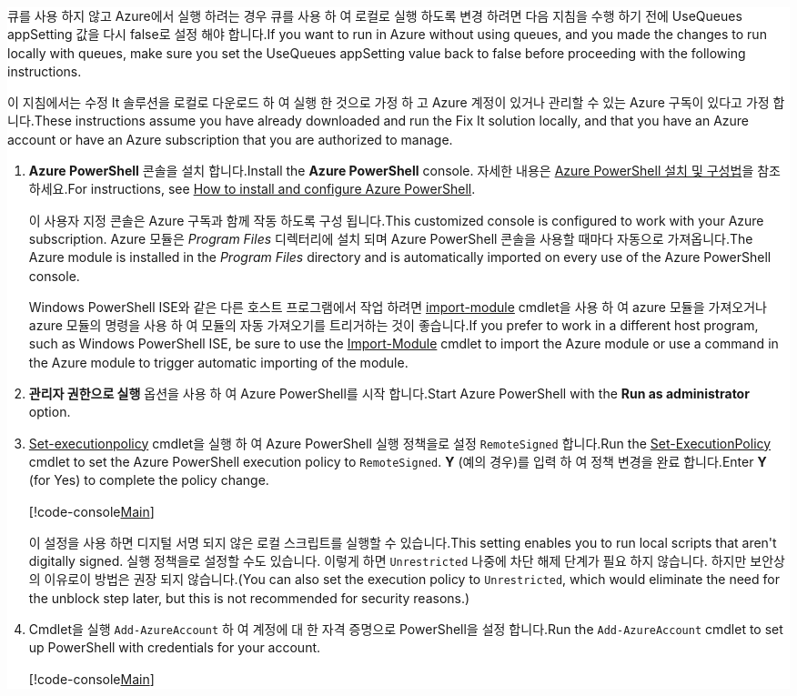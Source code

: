 <span data-ttu-id="d6c25-279">큐를 사용 하지 않고 Azure에서 실행 하려는 경우 큐를 사용 하 여 로컬로 실행 하도록 변경 하려면 다음 지침을 수행 하기 전에 UseQueues appSetting 값을 다시 false로 설정 해야 합니다.</span><span class="sxs-lookup"><span data-stu-id="d6c25-279">If you want to run in Azure without using queues, and you made the changes to run locally with queues, make sure you set the UseQueues appSetting value back to false before proceeding with the following instructions.</span></span>

<span data-ttu-id="d6c25-280">이 지침에서는 수정 It 솔루션을 로컬로 다운로드 하 여 실행 한 것으로 가정 하 고 Azure 계정이 있거나 관리할 수 있는 Azure 구독이 있다고 가정 합니다.</span><span class="sxs-lookup"><span data-stu-id="d6c25-280">These instructions assume you have already downloaded and run the Fix It solution locally, and that you have an Azure account or have an Azure subscription that you are authorized to manage.</span></span>

1. <span data-ttu-id="d6c25-281">**Azure PowerShell** 콘솔을 설치 합니다.</span><span class="sxs-lookup"><span data-stu-id="d6c25-281">Install the **Azure PowerShell** console.</span></span> <span data-ttu-id="d6c25-282">자세한 내용은 [Azure PowerShell 설치 및 구성법](https://docs.microsoft.com/powershell/azure/overview?view=azurermps-4.3.1)을 참조하세요.</span><span class="sxs-lookup"><span data-stu-id="d6c25-282">For instructions, see [How to install and configure Azure PowerShell](https://docs.microsoft.com/powershell/azure/overview?view=azurermps-4.3.1).</span></span>

    <span data-ttu-id="d6c25-283">이 사용자 지정 콘솔은 Azure 구독과 함께 작동 하도록 구성 됩니다.</span><span class="sxs-lookup"><span data-stu-id="d6c25-283">This customized console is configured to work with your Azure subscription.</span></span> <span data-ttu-id="d6c25-284">Azure 모듈은 *Program Files* 디렉터리에 설치 되며 Azure PowerShell 콘솔을 사용할 때마다 자동으로 가져옵니다.</span><span class="sxs-lookup"><span data-stu-id="d6c25-284">The Azure module is installed in the *Program Files* directory and is automatically imported on every use of the Azure PowerShell console.</span></span>

    <span data-ttu-id="d6c25-285">Windows PowerShell ISE와 같은 다른 호스트 프로그램에서 작업 하려면 [import-module](https://go.microsoft.com/fwlink/?LinkID=141553) cmdlet을 사용 하 여 azure 모듈을 가져오거나 azure 모듈의 명령을 사용 하 여 모듈의 자동 가져오기를 트리거하는 것이 좋습니다.</span><span class="sxs-lookup"><span data-stu-id="d6c25-285">If you prefer to work in a different host program, such as Windows PowerShell ISE, be sure to use the [Import-Module](https://go.microsoft.com/fwlink/?LinkID=141553) cmdlet to import the Azure module or use a command in the Azure module to trigger automatic importing of the module.</span></span>
2. <span data-ttu-id="d6c25-286">**관리자 권한으로 실행** 옵션을 사용 하 여 Azure PowerShell를 시작 합니다.</span><span class="sxs-lookup"><span data-stu-id="d6c25-286">Start Azure PowerShell with the **Run as administrator** option.</span></span>
3. <span data-ttu-id="d6c25-287">[Set-executionpolicy](https://go.microsoft.com/fwlink/p/?linkid=293941) cmdlet을 실행 하 여 Azure PowerShell 실행 정책을로 설정 `RemoteSigned` 합니다.</span><span class="sxs-lookup"><span data-stu-id="d6c25-287">Run the [Set-ExecutionPolicy](https://go.microsoft.com/fwlink/p/?linkid=293941) cmdlet to set the Azure PowerShell execution policy to `RemoteSigned`.</span></span> <span data-ttu-id="d6c25-288">**Y** (예의 경우)를 입력 하 여 정책 변경을 완료 합니다.</span><span class="sxs-lookup"><span data-stu-id="d6c25-288">Enter **Y** (for Yes) to complete the policy change.</span></span>

    [!code-console[Main](the-fix-it-sample-application/samples/sample20.cmd)]

    <span data-ttu-id="d6c25-289">이 설정을 사용 하면 디지털 서명 되지 않은 로컬 스크립트를 실행할 수 있습니다.</span><span class="sxs-lookup"><span data-stu-id="d6c25-289">This setting enables you to run local scripts that aren't digitally signed.</span></span> <span data-ttu-id="d6c25-290">실행 정책을로 설정할 수도 있습니다. 이렇게 하면 `Unrestricted` 나중에 차단 해제 단계가 필요 하지 않습니다. 하지만 보안상의 이유로이 방법은 권장 되지 않습니다.</span><span class="sxs-lookup"><span data-stu-id="d6c25-290">(You can also set the execution policy to `Unrestricted`, which would eliminate the need for the unblock step later, but this is not recommended for security reasons.)</span></span>
4. <span data-ttu-id="d6c25-291">Cmdlet을 실행 `Add-AzureAccount` 하 여 계정에 대 한 자격 증명으로 PowerShell을 설정 합니다.</span><span class="sxs-lookup"><span data-stu-id="d6c25-291">Run the `Add-AzureAccount` cmdlet to set up PowerShell with credentials for your account.</span></span>

    [!code-console[Main](the-fix-it-sample-application/samples/sample21.cmd)]
